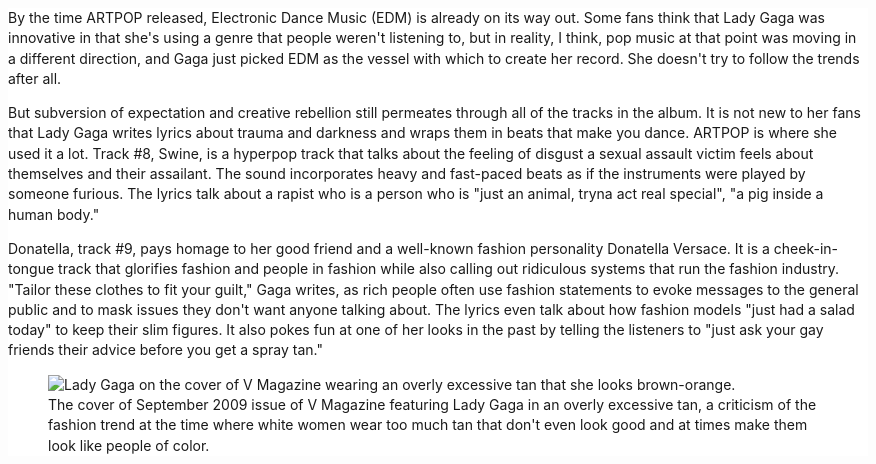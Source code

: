 By the time ARTPOP released, Electronic Dance Music (<abbr>EDM</abbr>) is already on its way out. Some fans think that Lady Gaga was innovative in that she's using a genre that people weren't listening to, but in reality, I think, pop music at that point was moving in a different direction, and Gaga just picked EDM as the vessel with which to create her record. She doesn't try to follow the trends after all.

But subversion of expectation and creative rebellion still permeates through all of the tracks in the album. It is not new to her fans that Lady Gaga writes lyrics about trauma and darkness and wraps them in beats that make you dance. ARTPOP is where she used it a lot. Track #8, Swine, is a hyperpop track that talks about the feeling of disgust a sexual assault victim feels about themselves and their assailant. The sound incorporates heavy and fast-paced beats as if the instruments were played by someone furious. The lyrics talk about a rapist who is a person who is "just an animal, tryna act real special", "a pig inside a human body."

Donatella, track #9, pays homage to her good friend and a well-known fashion personality Donatella Versace. It is a cheek-in-tongue track that glorifies fashion and people in fashion while also calling out ridiculous systems that run the fashion industry. "Tailor these clothes to fit your guilt," Gaga writes, as rich people often use fashion statements to evoke messages to the general public and to mask issues they don't want anyone talking about. The lyrics even talk about how fashion models "just had a salad today" to keep their slim figures. It also pokes fun at one of her looks in the past by telling the listeners to "just ask your gay friends their advice before you get a spray tan."

<figure class="image">
  <picture>
    <source
    srcset="
      https://ik.imagekit.io/8jjzxcl9p/tr:f-avif,w-0.25/posts/artpop/lady-gaga-v-magazine-2009.jpg 620w,
      https://ik.imagekit.io/8jjzxcl9p/tr:f-avif,w-0.5/posts/artpop/lady-gaga-v-magazine-2009.jpg 833w
    "
      type="image/avif"
    >
    <source
      srcset="
        https://ik.imagekit.io/8jjzxcl9p/tr:f-webp,w-0.25/posts/artpop/lady-gaga-v-magazine-2009.jpg 620w,
        https://ik.imagekit.io/8jjzxcl9p/tr:f-webp,w-0.5/posts/artpop/lady-gaga-v-magazine-2009.jpg 833w
      "
      type="image/webp"
    >
    <img 
      src="https://ik.imagekit.io/8jjzxcl9p/tr:f-png,w-0.25/posts/artpop/lady-gaga-v-magazine-2009.jpg" 
      srcset="
        https://ik.imagekit.io/8jjzxcl9p/tr:f-png,w-0.25/posts/artpop/lady-gaga-v-magazine-2009.jpg 620w,
        https://ik.imagekit.io/8jjzxcl9p/tr:f-png,w-0.5/posts/artpop/lady-gaga-v-magazine-2009.jpg 833w
      "
      loading="lazy"
      alt="Lady Gaga on the cover of V Magazine wearing an overly excessive tan that she looks brown-orange." width="300" height="401">
  </picture>
  <figcaption>The cover of September 2009 issue of V Magazine featuring Lady Gaga in an overly excessive tan, a criticism of the fashion trend at the time where white women wear too much tan that don't even look good and at times make them look like people of color.</figcaption>
</figure>
